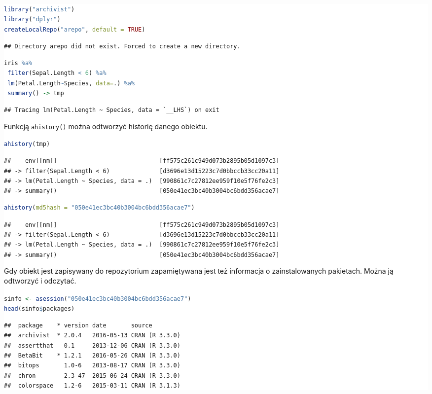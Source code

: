 
```r
library("archivist")
library("dplyr")
createLocalRepo("arepo", default = TRUE)
```

```
## Directory arepo did not exist. Forced to create a new directory.
```

```r
iris %a%
 filter(Sepal.Length < 6) %a%
 lm(Petal.Length~Species, data=.) %a%
 summary() -> tmp
```

```
## Tracing lm(Petal.Length ~ Species, data = `__LHS`) on exit
```

Funkcją `ahistory()` można odtworzyć historię danego obiektu. 


```r
ahistory(tmp)
```

```
##    env[[nm]]                             [ff575c261c949d073b2895b05d1097c3]
## -> filter(Sepal.Length < 6)              [d3696e13d15223c7d0bbccb33cc20a11]
## -> lm(Petal.Length ~ Species, data = .)  [990861c7c27812ee959f10e5f76fe2c3]
## -> summary()                             [050e41ec3bc40b3004bc6bdd356acae7]
```

```r
ahistory(md5hash = "050e41ec3bc40b3004bc6bdd356acae7")
```

```
##    env[[nm]]                             [ff575c261c949d073b2895b05d1097c3]
## -> filter(Sepal.Length < 6)              [d3696e13d15223c7d0bbccb33cc20a11]
## -> lm(Petal.Length ~ Species, data = .)  [990861c7c27812ee959f10e5f76fe2c3]
## -> summary()                             [050e41ec3bc40b3004bc6bdd356acae7]
```

Gdy obiekt jest zapisywany do repozytorium zapamiętywana jest też informacja o zainstalowanych pakietach. Można ją odtworzyć i odczytać. 


```r
sinfo <- asession("050e41ec3bc40b3004bc6bdd356acae7")
head(sinfo$packages)
```

```
##  package    * version date       source        
##  archivist  * 2.0.4   2016-05-13 CRAN (R 3.3.0)
##  assertthat   0.1     2013-12-06 CRAN (R 3.3.0)
##  BetaBit    * 1.2.1   2016-05-26 CRAN (R 3.3.0)
##  bitops       1.0-6   2013-08-17 CRAN (R 3.3.0)
##  chron        2.3-47  2015-06-24 CRAN (R 3.3.0)
##  colorspace   1.2-6   2015-03-11 CRAN (R 3.1.3)
```
